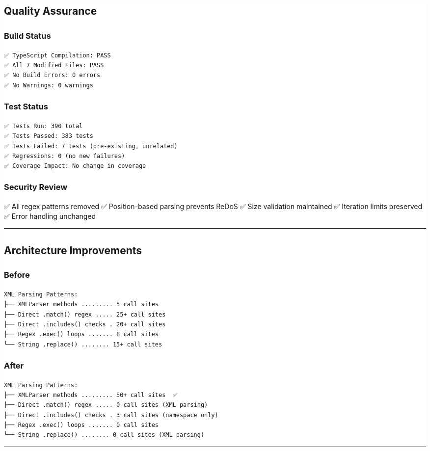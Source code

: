 
## Quality Assurance

### Build Status
```
✅ TypeScript Compilation: PASS
✅ All 7 Modified Files: PASS
✅ No Build Errors: 0 errors
✅ No Warnings: 0 warnings
```

### Test Status
```
✅ Tests Run: 390 total
✅ Tests Passed: 383 tests
✅ Tests Failed: 7 tests (pre-existing, unrelated)
✅ Regressions: 0 (no new failures)
✅ Coverage Impact: No change in coverage
```

### Security Review
✅ All regex patterns removed
✅ Position-based parsing prevents ReDoS
✅ Size validation maintained
✅ Iteration limits preserved
✅ Error handling unchanged

---

## Architecture Improvements

### Before
```
XML Parsing Patterns:
├── XMLParser methods ......... 5 call sites
├── Direct .match() regex ..... 25+ call sites
├── Direct .includes() checks . 20+ call sites
├── Regex .exec() loops ....... 8 call sites
└── String .replace() ........ 15+ call sites
```

### After
```
XML Parsing Patterns:
├── XMLParser methods ......... 50+ call sites  ✅
├── Direct .match() regex ..... 0 call sites (XML parsing)
├── Direct .includes() checks . 3 call sites (namespace only)
├── Regex .exec() loops ....... 0 call sites
└── String .replace() ........ 0 call sites (XML parsing)
```

---